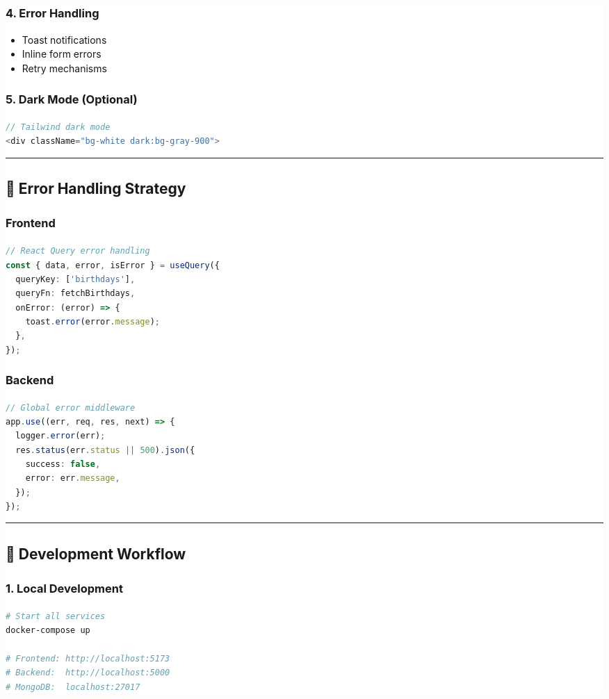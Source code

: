 ### 4. Error Handling

- Toast notifications
- Inline form errors
- Retry mechanisms

### 5. Dark Mode (Optional)

```javascript
// Tailwind dark mode
<div className="bg-white dark:bg-gray-900">
```

---

## 🐛 Error Handling Strategy

### Frontend

```typescript
// React Query error handling
const { data, error, isError } = useQuery({
  queryKey: ['birthdays'],
  queryFn: fetchBirthdays,
  onError: (error) => {
    toast.error(error.message);
  },
});
```

### Backend

```typescript
// Global error middleware
app.use((err, req, res, next) => {
  logger.error(err);
  res.status(err.status || 500).json({
    success: false,
    error: err.message,
  });
});
```

---

## 📝 Development Workflow

### 1. Local Development

```bash
# Start all services
docker-compose up

# Frontend: http://localhost:5173
# Backend:  http://localhost:5000
# MongoDB:  localhost:27017
```
